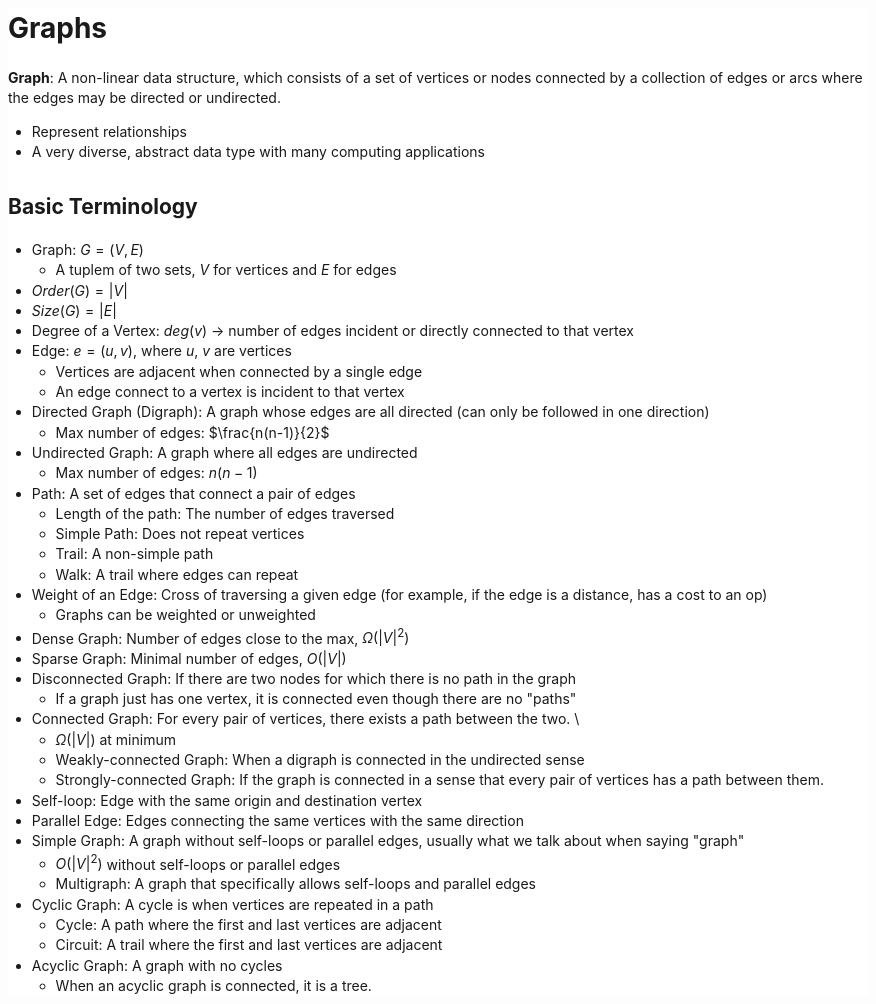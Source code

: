 # Graphs
**Graph**: A non-linear data structure, which consists of a set of vertices or nodes connected by a collection of edges or arcs where the edges may be directed or undirected.
* Represent relationships
* A very diverse, abstract data type with many computing applications

## Basic Terminology
* Graph: $G = (V, E)$
    * A tuplem of two sets, $V$ for vertices and $E$ for edges
* $Order(G) = |V|$
* $Size(G) = |E|$
* Degree of a Vertex: $deg(v)$ -> number of edges incident or directly connected to that vertex
* Edge: $e = (u, v)$, where $u$, $v$ are vertices
    * Vertices are adjacent when connected by a single edge
    * An edge connect to a vertex is incident to that vertex
* Directed Graph (Digraph): A graph whose edges are all directed (can only be followed in one direction)
    * Max number of edges: $\frac{n(n-1)}{2}$
* Undirected Graph: A graph where all edges are undirected
    * Max number of edges: $n(n-1)$
* Path: A set of edges that connect a pair of edges
    * Length of the path: The number of edges traversed
    * Simple Path: Does not repeat vertices
    * Trail: A non-simple path
    * Walk: A trail where edges can repeat
* Weight of an Edge: Cross of traversing a given edge (for example, if the edge is a distance, has a cost to an op)
    * Graphs can be weighted or unweighted
* Dense Graph: Number of edges close to the max, $\Omega(|V|^2)$
* Sparse Graph: Minimal number of edges, $O(|V|)$
* Disconnected Graph: If there are two nodes for which there is no path in the graph
    * If a graph just has one vertex, it is connected even though there are no "paths"
* Connected Graph: For every pair of vertices, there exists a path between the two. \
    * $\Omega(|V|)$ at minimum
    * Weakly-connected Graph: When a digraph is connected in the undirected sense
    * Strongly-connected Graph: If the graph is connected in a sense that every pair of vertices has a path between them.
* Self-loop: Edge with the same origin and destination vertex
* Parallel Edge: Edges connecting the same vertices with the same direction
* Simple Graph: A graph without self-loops or parallel edges, usually what we talk about when saying "graph" 
    * $O(|V|^2)$ without self-loops or parallel edges
    * Multigraph: A graph that specifically allows self-loops and parallel edges
* Cyclic Graph: A cycle is when vertices are repeated in a path
    * Cycle: A path where the first and last vertices are adjacent
    * Circuit: A trail where the first and last vertices are adjacent
* Acyclic Graph: A graph with no cycles
    * When an acyclic graph is connected, it is a tree.
